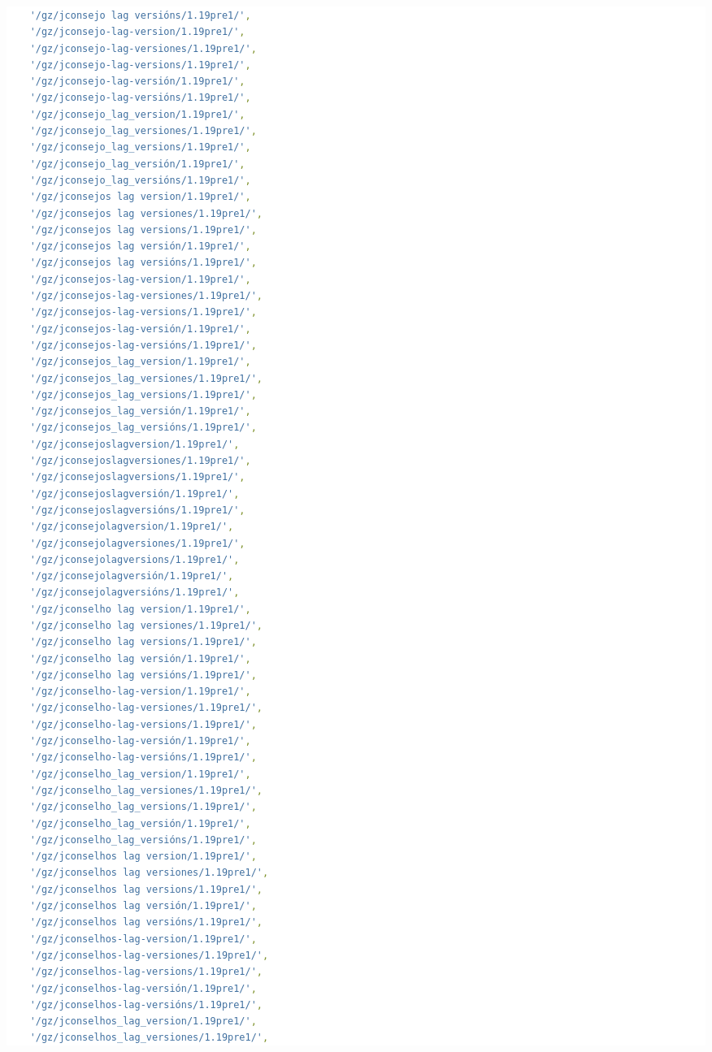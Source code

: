 ```yaml
    '/gz/jconsejo lag versións/1.19pre1/',
    '/gz/jconsejo-lag-version/1.19pre1/',
    '/gz/jconsejo-lag-versiones/1.19pre1/',
    '/gz/jconsejo-lag-versions/1.19pre1/',
    '/gz/jconsejo-lag-versión/1.19pre1/',
    '/gz/jconsejo-lag-versións/1.19pre1/',
    '/gz/jconsejo_lag_version/1.19pre1/',
    '/gz/jconsejo_lag_versiones/1.19pre1/',
    '/gz/jconsejo_lag_versions/1.19pre1/',
    '/gz/jconsejo_lag_versión/1.19pre1/',
    '/gz/jconsejo_lag_versións/1.19pre1/',
    '/gz/jconsejos lag version/1.19pre1/',
    '/gz/jconsejos lag versiones/1.19pre1/',
    '/gz/jconsejos lag versions/1.19pre1/',
    '/gz/jconsejos lag versión/1.19pre1/',
    '/gz/jconsejos lag versións/1.19pre1/',
    '/gz/jconsejos-lag-version/1.19pre1/',
    '/gz/jconsejos-lag-versiones/1.19pre1/',
    '/gz/jconsejos-lag-versions/1.19pre1/',
    '/gz/jconsejos-lag-versión/1.19pre1/',
    '/gz/jconsejos-lag-versións/1.19pre1/',
    '/gz/jconsejos_lag_version/1.19pre1/',
    '/gz/jconsejos_lag_versiones/1.19pre1/',
    '/gz/jconsejos_lag_versions/1.19pre1/',
    '/gz/jconsejos_lag_versión/1.19pre1/',
    '/gz/jconsejos_lag_versións/1.19pre1/',
    '/gz/jconsejoslagversion/1.19pre1/',
    '/gz/jconsejoslagversiones/1.19pre1/',
    '/gz/jconsejoslagversions/1.19pre1/',
    '/gz/jconsejoslagversión/1.19pre1/',
    '/gz/jconsejoslagversións/1.19pre1/',
    '/gz/jconsejolagversion/1.19pre1/',
    '/gz/jconsejolagversiones/1.19pre1/',
    '/gz/jconsejolagversions/1.19pre1/',
    '/gz/jconsejolagversión/1.19pre1/',
    '/gz/jconsejolagversións/1.19pre1/',
    '/gz/jconselho lag version/1.19pre1/',
    '/gz/jconselho lag versiones/1.19pre1/',
    '/gz/jconselho lag versions/1.19pre1/',
    '/gz/jconselho lag versión/1.19pre1/',
    '/gz/jconselho lag versións/1.19pre1/',
    '/gz/jconselho-lag-version/1.19pre1/',
    '/gz/jconselho-lag-versiones/1.19pre1/',
    '/gz/jconselho-lag-versions/1.19pre1/',
    '/gz/jconselho-lag-versión/1.19pre1/',
    '/gz/jconselho-lag-versións/1.19pre1/',
    '/gz/jconselho_lag_version/1.19pre1/',
    '/gz/jconselho_lag_versiones/1.19pre1/',
    '/gz/jconselho_lag_versions/1.19pre1/',
    '/gz/jconselho_lag_versión/1.19pre1/',
    '/gz/jconselho_lag_versións/1.19pre1/',
    '/gz/jconselhos lag version/1.19pre1/',
    '/gz/jconselhos lag versiones/1.19pre1/',
    '/gz/jconselhos lag versions/1.19pre1/',
    '/gz/jconselhos lag versión/1.19pre1/',
    '/gz/jconselhos lag versións/1.19pre1/',
    '/gz/jconselhos-lag-version/1.19pre1/',
    '/gz/jconselhos-lag-versiones/1.19pre1/',
    '/gz/jconselhos-lag-versions/1.19pre1/',
    '/gz/jconselhos-lag-versión/1.19pre1/',
    '/gz/jconselhos-lag-versións/1.19pre1/',
    '/gz/jconselhos_lag_version/1.19pre1/',
    '/gz/jconselhos_lag_versiones/1.19pre1/',
```